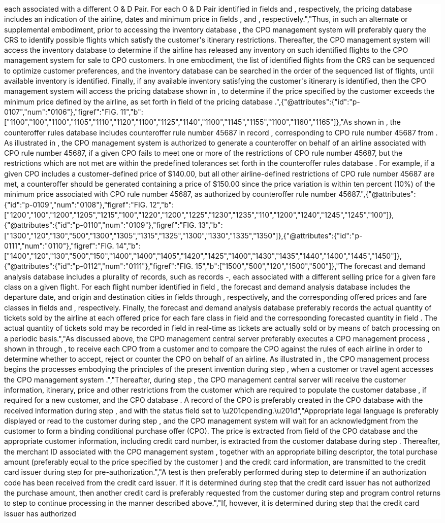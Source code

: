 each associated with a different O & D Pair. For each O & D Pair identified in fields  and , respectively, the pricing database  includes an indication of the airline, dates and minimum price in fields ,  and , respectively.","Thus, in such an alternate or supplemental embodiment, prior to accessing the inventory database , the CPO management system  will preferably query the CRS  to identify possible flights which satisfy the customer's itinerary restrictions. Thereafter, the CPO management system  will access the inventory database  to determine if the airline has released any inventory on such identified flights to the CPO management system  for sale to CPO customers. In one embodiment, the list of identified flights from the CRS  can be sequenced to optimize customer preferences, and the inventory database  can be searched in the order of the sequenced list of flights, until available inventory is identified. Finally, if any available inventory satisfying the customer's itinerary is identified, then the CPO management system  will access the pricing database  shown in , to determine if the price specified by the customer exceeds the minimum price defined by the airline, as set forth in field  of the pricing database .",{"@attributes":{"id":"p-0107","num":"0106"},"figref":"FIG. 11","b":["1100","100","1100","1105","1110","1120","1100","1125","1140","1100","1145","1155","1100","1160","1165"]},"As shown in , the counteroffer rules database  includes counteroffer rule number 45687 in record , corresponding to CPO rule number 45687 from . As illustrated in , the CPO management system  is authorized to generate a counteroffer on behalf of an airline  associated with CPO rule number 45687, if a given CPO fails to meet one or more of the restrictions of CPO rule number 45687, but the restrictions which are not met are within the predefined tolerances set forth in the counteroffer rules database . For example, if a given CPO includes a customer-defined price of $140.00, but all other airline-defined restrictions of CPO rule number 45687 are met, a counteroffer should be generated containing a price of $150.00 since the price variation is within ten percent (10%) of the minimum price associated with CPO rule number 45687, as authorized by counteroffer rule number 45687.",{"@attributes":{"id":"p-0109","num":"0108"},"figref":"FIG. 12","b":["1200","100","1200","1205","1215","100","1220","1200","1225","1230","1235","110","1200","1240","1245","1245","100"]},{"@attributes":{"id":"p-0110","num":"0109"},"figref":"FIG. 13","b":["1300","120","130","500","1300","1305","1315","1325","1300","1330","1335","1350"]},{"@attributes":{"id":"p-0111","num":"0110"},"figref":"FIG. 14","b":["1400","120","130","500","150","1400","1400","1405","1420","1425","1400","1430","1435","1440","1400","1445","1450"]},{"@attributes":{"id":"p-0112","num":"0111"},"figref":"FIG. 15","b":["1500","500","120","1500","500"]},"The forecast and demand analysis database  includes a plurality of records, such as records -, each associated with a different selling price for a given fare class on a given flight. For each flight number identified in field , the forecast and demand analysis database  includes the departure date, and origin and destination cities in fields  through , respectively, and the corresponding offered prices and fare classes in fields  and , respectively. Finally, the forecast and demand analysis database  preferably records the actual quantity of tickets sold by the airline at each offered price for each fare class in field  and the corresponding forecasted quantity in field . The actual quantity of tickets sold may be recorded in field  in real-time as tickets are actually sold or by means of batch processing on a periodic basis.","As discussed above, the CPO management central server  preferably executes a CPO management process , shown in through , to receive each CPO from a customer  and to compare the CPO against the rules of each airline in order to determine whether to accept, reject or counter the CPO on behalf of an airline. As illustrated in , the CPO management process  begins the processes embodying the principles of the present invention during step , when a customer or travel agent accesses the CPO management system .","Thereafter, during step , the CPO management central server  will receive the customer information, itinerary, price and other restrictions from the customer  which are required to populate the customer database , if required for a new customer, and the CPO database . A record of the CPO is preferably created in the CPO database  with the received information during step , and with the status field set to \u201cpending.\u201d","Appropriate legal language is preferably displayed or read to the customer  during step , and the CPO management system  will wait for an acknowledgment from the customer  to form a binding conditional purchase offer (CPO). The price is extracted from field  of the CPO database  and the appropriate customer information, including credit card number, is extracted from the customer database  during step . Thereafter, the merchant ID associated with the CPO management system , together with an appropriate billing descriptor, the total purchase amount (preferably equal to the price specified by the customer ) and the credit card information, are transmitted to the credit card issuer during step  for pre-authorization.","A test is then preferably performed during step  to determine if an authorization code has been received from the credit card issuer. If it is determined during step  that the credit card issuer has not authorized the purchase amount, then another credit card is preferably requested from the customer  during step  and program control returns to step  to continue processing in the manner described above.","If, however, it is determined during step  that the credit card issuer has authorized